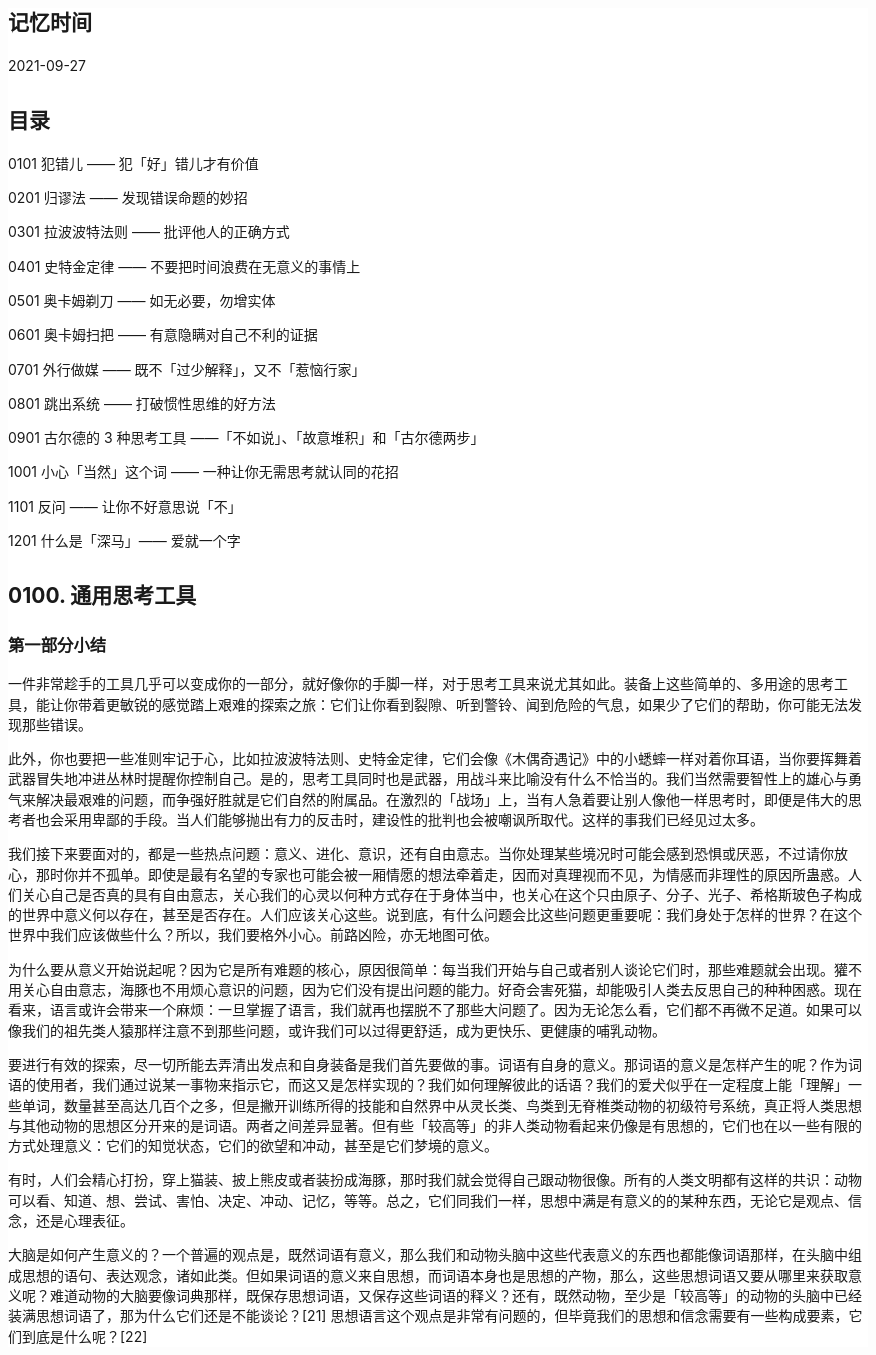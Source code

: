 ## 记忆时间

2021-09-27

## 目录

0101 犯错儿 —— 犯「好」错儿才有价值

0201 归谬法 —— 发现错误命题的妙招

0301 拉波波特法则 —— 批评他人的正确方式

0401 史特金定律 —— 不要把时间浪费在无意义的事情上

0501 奥卡姆剃刀 —— 如无必要，勿增实体

0601 奥卡姆扫把 —— 有意隐瞒对自己不利的证据

0701 外行做媒 —— 既不「过少解释」，又不「惹恼行家」

0801 跳出系统 —— 打破惯性思维的好方法

0901 古尔德的 3 种思考工具 ——「不如说」、「故意堆积」和「古尔德两步」

1001 小心「当然」这个词 —— 一种让你无需思考就认同的花招

1101 反问 —— 让你不好意思说「不」

1201 什么是「深马」—— 爱就一个字

## 0100. 通用思考工具

### 第一部分小结

一件非常趁手的工具几乎可以变成你的一部分，就好像你的手脚一样，对于思考工具来说尤其如此。装备上这些简单的、多用途的思考工具，能让你带着更敏锐的感觉踏上艰难的探索之旅：它们让你看到裂隙、听到警铃、闻到危险的气息，如果少了它们的帮助，你可能无法发现那些错误。

此外，你也要把一些准则牢记于心，比如拉波波特法则、史特金定律，它们会像《木偶奇遇记》中的小蟋蟀一样对着你耳语，当你要挥舞着武器冒失地冲进丛林时提醒你控制自己。是的，思考工具同时也是武器，用战斗来比喻没有什么不恰当的。我们当然需要智性上的雄心与勇气来解决最艰难的问题，而争强好胜就是它们自然的附属品。在激烈的「战场」上，当有人急着要让别人像他一样思考时，即便是伟大的思考者也会采用卑鄙的手段。当人们能够抛出有力的反击时，建设性的批判也会被嘲讽所取代。这样的事我们已经见过太多。

我们接下来要面对的，都是一些热点问题：意义、进化、意识，还有自由意志。当你处理某些境况时可能会感到恐惧或厌恶，不过请你放心，那时你并不孤单。即使是最有名望的专家也可能会被一厢情愿的想法牵着走，因而对真理视而不见，为情感而非理性的原因所蛊惑。人们关心自己是否真的具有自由意志，关心我们的心灵以何种方式存在于身体当中，也关心在这个只由原子、分子、光子、希格斯玻色子构成的世界中意义何以存在，甚至是否存在。人们应该关心这些。说到底，有什么问题会比这些问题更重要呢：我们身处于怎样的世界？在这个世界中我们应该做些什么？所以，我们要格外小心。前路凶险，亦无地图可依。

为什么要从意义开始说起呢？因为它是所有难题的核心，原因很简单：每当我们开始与自己或者别人谈论它们时，那些难题就会出现。獾不用关心自由意志，海豚也不用烦心意识的问题，因为它们没有提出问题的能力。好奇会害死猫，却能吸引人类去反思自己的种种困惑。现在看来，语言或许会带来一个麻烦：一旦掌握了语言，我们就再也摆脱不了那些大问题了。因为无论怎么看，它们都不再微不足道。如果可以像我们的祖先类人猿那样注意不到那些问题，或许我们可以过得更舒适，成为更快乐、更健康的哺乳动物。

要进行有效的探索，尽一切所能去弄清出发点和自身装备是我们首先要做的事。词语有自身的意义。那词语的意义是怎样产生的呢？作为词语的使用者，我们通过说某一事物来指示它，而这又是怎样实现的？我们如何理解彼此的话语？我们的爱犬似乎在一定程度上能「理解」一些单词，数量甚至高达几百个之多，但是撇开训练所得的技能和自然界中从灵长类、鸟类到无脊椎类动物的初级符号系统，真正将人类思想与其他动物的思想区分开来的是词语。两者之间差异显著。但有些「较高等」的非人类动物看起来仍像是有思想的，它们也在以一些有限的方式处理意义：它们的知觉状态，它们的欲望和冲动，甚至是它们梦境的意义。

有时，人们会精心打扮，穿上猫装、披上熊皮或者装扮成海豚，那时我们就会觉得自己跟动物很像。所有的人类文明都有这样的共识：动物可以看、知道、想、尝试、害怕、决定、冲动、记忆，等等。总之，它们同我们一样，思想中满是有意义的的某种东西，无论它是观点、信念，还是心理表征。

大脑是如何产生意义的？一个普遍的观点是，既然词语有意义，那么我们和动物头脑中这些代表意义的东西也都能像词语那样，在头脑中组成思想的语句、表达观念，诸如此类。但如果词语的意义来自思想，而词语本身也是思想的产物，那么，这些思想词语又要从哪里来获取意义呢？难道动物的大脑要像词典那样，既保存思想词语，又保存这些词语的释义？还有，既然动物，至少是「较高等」的动物的头脑中已经装满思想词语了，那为什么它们还是不能谈论？[21] 思想语言这个观点是非常有问题的，但毕竟我们的思想和信念需要有一些构成要素，它们到底是什么呢？[22]
